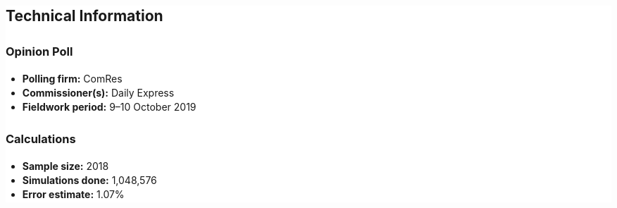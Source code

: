 
## Technical Information

### Opinion Poll

+ **Polling firm:** ComRes
+ **Commissioner(s):** Daily Express
+ **Fieldwork period:** 9–10 October 2019

### Calculations

+ **Sample size:** 2018
+ **Simulations done:** 1,048,576
+ **Error estimate:** 1.07%

